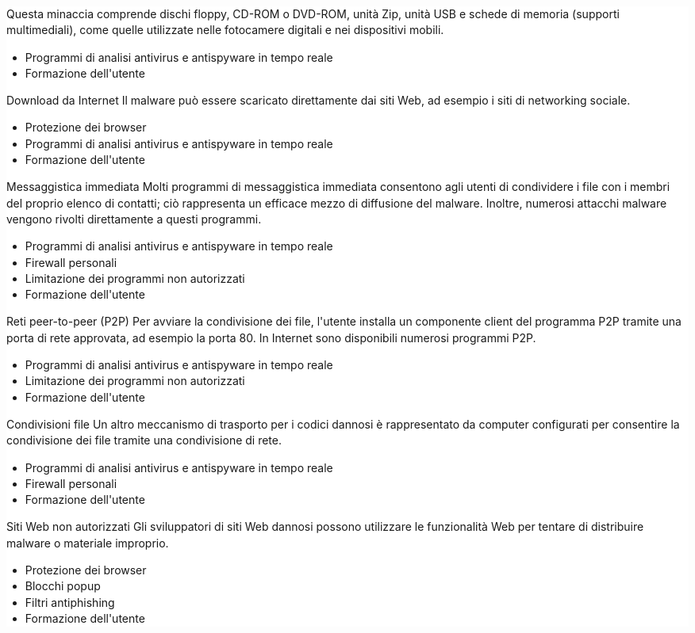 <td style="border:1px solid black;">Questa minaccia comprende dischi floppy, CD-ROM o DVD-ROM, unità Zip, unità USB e schede di memoria (supporti multimediali), come quelle utilizzate nelle fotocamere digitali e nei dispositivi mobili.</td>
<td style="border:1px solid black;"><ul>
<li>Programmi di analisi antivirus e antispyware in tempo reale</li>
<li>Formazione dell'utente</li>
</ul></td>
</tr>
<tr class="even">
<td style="border:1px solid black;">Download da Internet</td>
<td style="border:1px solid black;">Il malware può essere scaricato direttamente dai siti Web, ad esempio i siti di networking sociale.</td>
<td style="border:1px solid black;"><ul>
<li>Protezione dei browser</li>
<li>Programmi di analisi antivirus e antispyware in tempo reale</li>
<li>Formazione dell'utente</li>
</ul></td>
</tr>
<tr class="odd">
<td style="border:1px solid black;">Messaggistica immediata</td>
<td style="border:1px solid black;">Molti programmi di messaggistica immediata consentono agli utenti di condividere i file con i membri del proprio elenco di contatti; ciò rappresenta un efficace mezzo di diffusione del malware. Inoltre, numerosi attacchi malware vengono rivolti direttamente a questi programmi.</td>
<td style="border:1px solid black;"><ul>
<li>Programmi di analisi antivirus e antispyware in tempo reale</li>
<li>Firewall personali</li>
<li>Limitazione dei programmi non autorizzati</li>
<li>Formazione dell'utente</li>
</ul></td>
</tr>
<tr class="even">
<td style="border:1px solid black;">Reti peer-to-peer (P2P)</td>
<td style="border:1px solid black;">Per avviare la condivisione dei file, l'utente installa un componente client del programma P2P tramite una porta di rete approvata, ad esempio la porta 80. In Internet sono disponibili numerosi programmi P2P.</td>
<td style="border:1px solid black;"><ul>
<li>Programmi di analisi antivirus e antispyware in tempo reale</li>
<li>Limitazione dei programmi non autorizzati</li>
<li>Formazione dell'utente</li>
</ul></td>
</tr>
<tr class="odd">
<td style="border:1px solid black;">Condivisioni file</td>
<td style="border:1px solid black;">Un altro meccanismo di trasporto per i codici dannosi è rappresentato da computer configurati per consentire la condivisione dei file tramite una condivisione di rete.</td>
<td style="border:1px solid black;"><ul>
<li>Programmi di analisi antivirus e antispyware in tempo reale</li>
<li>Firewall personali</li>
<li>Formazione dell'utente</li>
</ul></td>
</tr>
<tr class="even">
<td style="border:1px solid black;">Siti Web non autorizzati</td>
<td style="border:1px solid black;">Gli sviluppatori di siti Web dannosi possono utilizzare le funzionalità Web per tentare di distribuire malware o materiale improprio.</td>
<td style="border:1px solid black;"><ul>
<li>Protezione dei browser</li>
<li>Blocchi popup</li>
<li>Filtri antiphishing</li>
<li>Formazione dell'utente</li>
</ul></td>
</tr>
